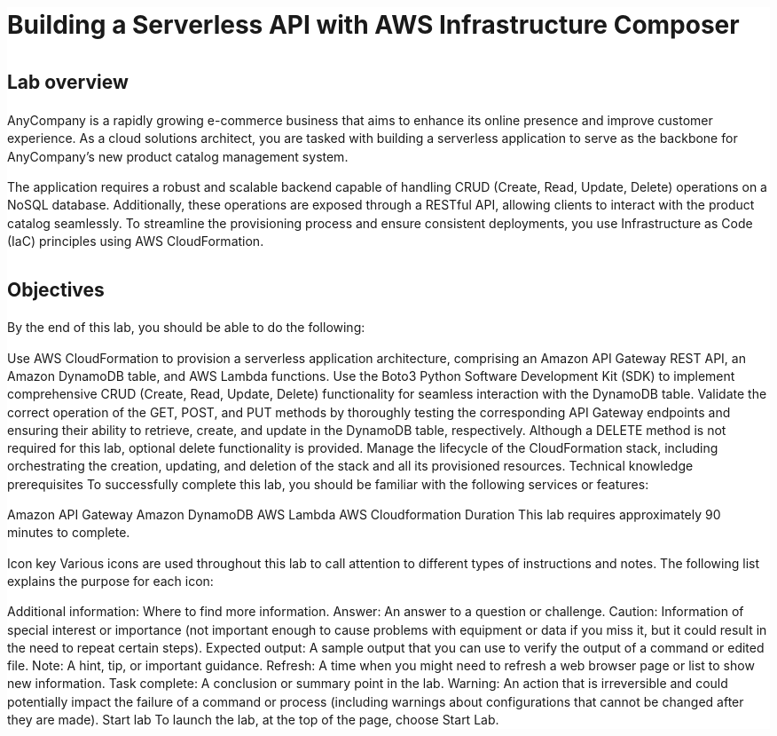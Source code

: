 # Building a Serverless API with AWS Infrastructure Composer

## Lab overview

AnyCompany is a rapidly growing e-commerce business that aims to enhance its online presence and improve customer experience. As a cloud solutions architect, you are tasked with building a serverless application to serve as the backbone for AnyCompany’s new product catalog management system.

The application requires a robust and scalable backend capable of handling CRUD (Create, Read, Update, Delete) operations on a NoSQL database. Additionally, these operations are exposed through a RESTful API, allowing clients to interact with the product catalog seamlessly. To streamline the provisioning process and ensure consistent deployments, you use Infrastructure as Code (IaC) principles using AWS CloudFormation.

## Objectives

By the end of this lab, you should be able to do the following:

Use AWS CloudFormation to provision a serverless application architecture, comprising an Amazon API Gateway REST API, an Amazon DynamoDB table, and AWS Lambda functions.
Use the Boto3 Python Software Development Kit (SDK) to implement comprehensive CRUD (Create, Read, Update, Delete) functionality for seamless interaction with the DynamoDB table.
Validate the correct operation of the GET, POST, and PUT methods by thoroughly testing the corresponding API Gateway endpoints and ensuring their ability to retrieve, create, and update in the DynamoDB table, respectively. Although a DELETE method is not required for this lab, optional delete functionality is provided.
Manage the lifecycle of the CloudFormation stack, including orchestrating the creation, updating, and deletion of the stack and all its provisioned resources.
Technical knowledge prerequisites
To successfully complete this lab, you should be familiar with the following services or features:

Amazon API Gateway
Amazon DynamoDB
AWS Lambda
AWS Cloudformation
Duration
This lab requires approximately 90 minutes to complete.

Icon key
Various icons are used throughout this lab to call attention to different types of instructions and notes. The following list explains the purpose for each icon:

 Additional information: Where to find more information.
 Answer: An answer to a question or challenge.
 Caution: Information of special interest or importance (not important enough to cause problems with equipment or data if you miss it, but it could result in the need to repeat certain steps).
 Expected output: A sample output that you can use to verify the output of a command or edited file.
 Note: A hint, tip, or important guidance.
 Refresh: A time when you might need to refresh a web browser page or list to show new information.
 Task complete: A conclusion or summary point in the lab.
 Warning: An action that is irreversible and could potentially impact the failure of a command or process (including warnings about configurations that cannot be changed after they are made).
Start lab
To launch the lab, at the top of the page, choose Start Lab.
